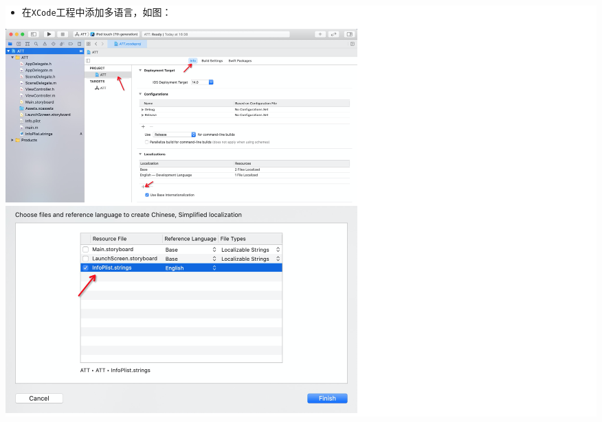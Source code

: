 * 在`XCode`工程中添加多语言，如图： 
<img src="../resource/ios-att-add-language-1.png" style="zoom:50%;" />
<img src="../resource/ios-att-add-language-2.png" style="zoom:50%;" />
